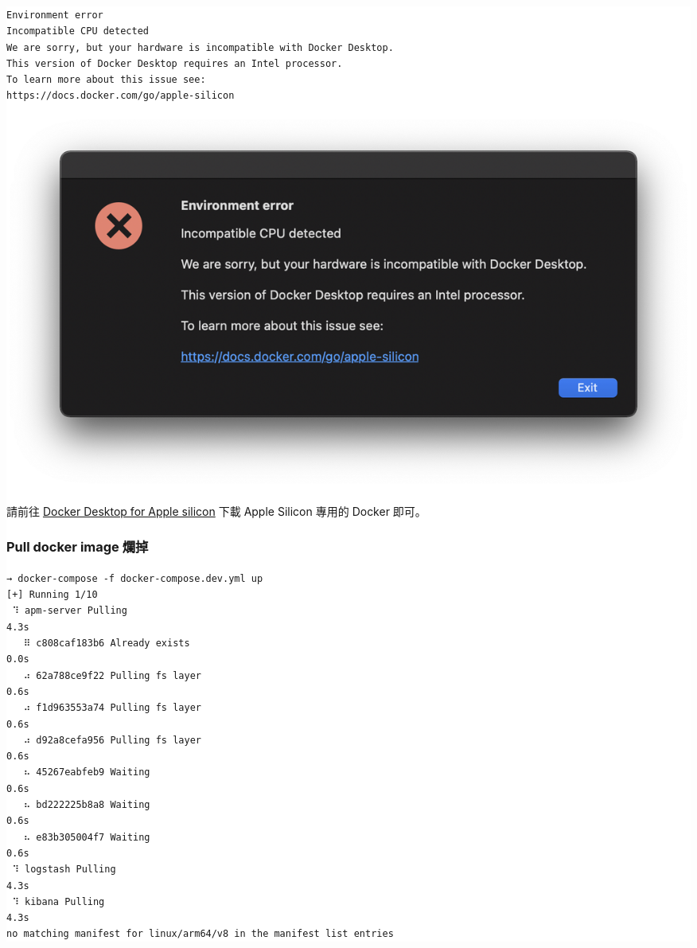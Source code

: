 ```
Environment error
Incompatible CPU detected
We are sorry, but your hardware is incompatible with Docker Desktop.
This version of Docker Desktop requires an Intel processor.
To learn more about this issue see:
https://docs.docker.com/go/apple-silicon
```

![Incompatible CPU detected](./docker-launch-error.png)

請前往 [Docker Desktop for Apple silicon](https://docs.docker.com/desktop/mac/apple-silicon/) 下載 Apple Silicon 專用的 Docker 即可。

### Pull docker image 爛掉

```
→ docker-compose -f docker-compose.dev.yml up
[+] Running 1/10
 ⠹ apm-server Pulling                                                                                                                                                                 4.3s
   ⠿ c808caf183b6 Already exists                                                                                                                                                      0.0s
   ⠴ 62a788ce9f22 Pulling fs layer                                                                                                                                                    0.6s
   ⠴ f1d963553a74 Pulling fs layer                                                                                                                                                    0.6s
   ⠴ d92a8cefa956 Pulling fs layer                                                                                                                                                    0.6s
   ⠦ 45267eabfeb9 Waiting                                                                                                                                                             0.6s
   ⠦ bd222225b8a8 Waiting                                                                                                                                                             0.6s
   ⠦ e83b305004f7 Waiting                                                                                                                                                             0.6s
 ⠹ logstash Pulling                                                                                                                                                                   4.3s
 ⠹ kibana Pulling                                                                                                                                                                     4.3s
no matching manifest for linux/arm64/v8 in the manifest list entries
```
